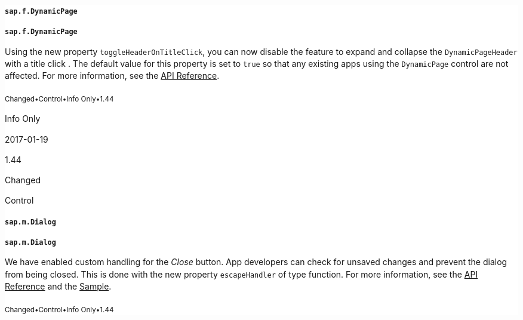 **`sap.f.DynamicPage`** 

</td>
<td valign="top">

**`sap.f.DynamicPage`**

Using the new property `toggleHeaderOnTitleClick`, you can now disable the feature to expand and collapse the `DynamicPageHeader` with a title click . The default value for this property is set to `true` so that any existing apps using the `DynamicPage` control are not affected. For more information, see the [API Reference](https://ui5.sap.com/#/api/sap.f.DynamicPage).

<sub>Changed•Control•Info Only•1.44</sub>

</td>
<td valign="top">

Info Only 

</td>
<td valign="top">

2017-01-19

</td>
</tr>
<tr>
<td valign="top">

1.44 

</td>
<td valign="top">

Changed 

</td>
<td valign="top">

Control 

</td>
<td valign="top">

**`sap.m.Dialog`** 

</td>
<td valign="top">

**`sap.m.Dialog`**

We have enabled custom handling for the *Close* button. App developers can check for unsaved changes and prevent the dialog from being closed. This is done with the new property `escapeHandler` of type function. For more information, see the [API Reference](https://ui5.sap.com/#/api/sap.m.Dialog/methods/getEscapeHandler) and the [Sample](https://ui5.sap.com/#/entity/sap.m.Dialog/sample/sap.m.sample.Dialog).

<sub>Changed•Control•Info Only•1.44</sub>

</td>
<td valign="top">
